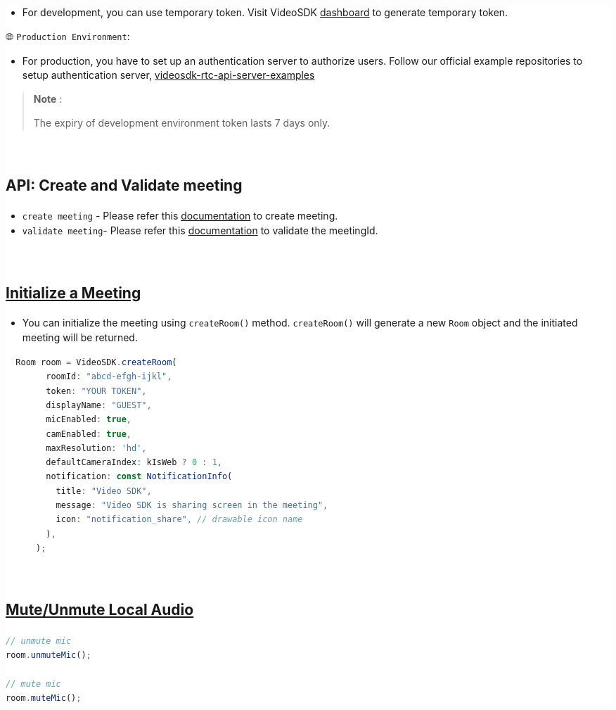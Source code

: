 - For development, you can use temporary token. Visit VideoSDK [dashboard](https://app.videosdk.live/api-keys) to generate temporary token.

🌐 `Production Environment`:

- For production, you have to set up an authentication server to authorize users. Follow our official example repositories to setup authentication server, [videosdk-rtc-api-server-examples](https://github.com/videosdk-live/videosdk-rtc-api-server-examples)

> **Note** :
>
> The expiry of development environment token lasts 7 days only.

<br/>

## API: Create and Validate meeting

- `create meeting` - Please refer this [documentation](https://docs.videosdk.live/api-reference/realtime-communication/create-room) to create meeting.
- `validate meeting`- Please refer this [documentation](https://docs.videosdk.live/api-reference/realtime-communication/validate-room) to validate the meetingId.

<br/>

## [Initialize a Meeting](https://docs.videosdk.live/flutter/api/sdk-reference/videosdk-class/methods#createroom)

- You can initialize the meeting using `createRoom()` method. `createRoom()` will generate a new `Room` object and the initiated meeting will be returned.

```js
  Room room = VideoSDK.createRoom(
        roomId: "abcd-efgh-ijkl",
        token: "YOUR TOKEN",
        displayName: "GUEST",
        micEnabled: true,
        camEnabled: true,
        maxResolution: 'hd',
        defaultCameraIndex: kIsWeb ? 0 : 1,
        notification: const NotificationInfo(
          title: "Video SDK",
          message: "Video SDK is sharing screen in the meeting",
          icon: "notification_share", // drawable icon name
        ),
      );
```

<br/>

## [Mute/Unmute Local Audio](https://docs.videosdk.live/flutter/guide/video-and-audio-calling-api-sdk/features/mic-controls)

```js
// unmute mic
room.unmuteMic();

// mute mic
room.muteMic();
```
